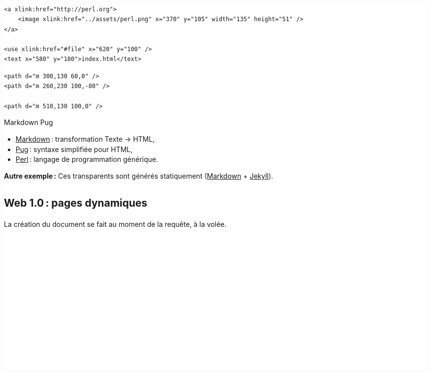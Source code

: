 
	<a xlink:href="http://perl.org">
		<image xlink:href="../assets/perl.png" x="370" y="105" width="135" height="51" />
	</a>

	<use xlink:href="#file" x="620" y="100" />
	<text x="580" y="180">index.html</text>
  </g>
  <g style="stroke:black;stroke-width:2;marker-end:url(#arrow)">
    <path d="m 100,30 260,80" />
    <path d="m 100,130 60,0" />
    <path d="m 100,230 100,0" />

	<path d="m 300,130 60,0" />
	<path d="m 260,230 100,-80" />

	<path d="m 510,130 100,0" />
</g>
  <g style="fill:blue">
    <a xlink:href="http://daringfireball.net/projects/markdown/"><text x="170" y="138">Markdown</text></a>
	<a xlink:href="https://pugjs.org/"><text x="210" y="238">Pug</text></a>
  </g>
  </g>
</svg>

- [Markdown](http://daringfireball.net/projects/markdown/) : transformation Texte → HTML,
- [Pug](https://pugjs.org/) : syntaxe simplifiée pour HTML,
- [Perl](http://perl.org/) : langage de programmation générique.

**Autre exemple :** Ces transparents sont générés statiquement
([Markdown](http://daringfireball.net/projects/markdown/) +
[Jekyll](http://jekyllrb.com/)).

</section>
<section>

## Web 1.0 : pages dynamiques

La création du document se fait au moment de la requête, à la volée.

<svg style="margin:auto;display:block" width="720" height="270" transform="scale(0.8)">
  <defs>
    <marker
       refX="0"
       refY="0"
       orient="auto"
       id="Arrow2Lend"
       style="overflow:visible">
      <path
         d="M 0,0 5,-5 -12.5,0 5,5 0,0 z"
         transform="matrix(-0.8,0,0,-0.8,-10,0)"
         style="fill-rule:evenodd;stroke:#000000;stroke-width:1pt;marker-start:none" />
    </marker>
    <marker
       refX="0"
       refY="0"
       orient="auto"
       id="Arrow2Lstart"
       style="overflow:visible">
      <path
         d="M 0,0 5,-5 -12.5,0 5,5 0,0 z"
         transform="matrix(0.8,0,0,0.8,10,0)"
         style="fill-rule:evenodd;stroke:#000000;stroke-width:1pt;marker-start:none" />
    </marker>
  </defs>
  <g style="-webkit-transform:scale(0.8);-ms-transform:scale(0.8)">